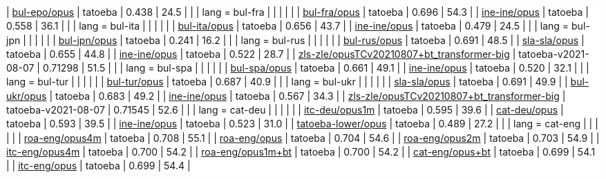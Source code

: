 | [bul-epo/opus](../models/bul-epo) | tatoeba | 0.438 | 24.5 |
| | lang = bul-fra | | | | |
| [bul-fra/opus](../models/bul-fra) | tatoeba | 0.696 | 54.3 |
| [ine-ine/opus](../models/ine-ine) | tatoeba | 0.558 | 36.1 |
| | lang = bul-ita | | | | |
| [bul-ita/opus](../models/bul-ita) | tatoeba | 0.656 | 43.7 |
| [ine-ine/opus](../models/ine-ine) | tatoeba | 0.479 | 24.5 |
| | lang = bul-jpn | | | | |
| [bul-jpn/opus](../models/bul-jpn) | tatoeba | 0.241 | 16.2 |
| | lang = bul-rus | | | | |
| [bul-rus/opus](../models/bul-rus) | tatoeba | 0.691 | 48.5 |
| [sla-sla/opus](../models/sla-sla) | tatoeba | 0.655 | 44.8 |
| [ine-ine/opus](../models/ine-ine) | tatoeba | 0.522 | 28.7 |
| [zls-zle/opusTCv20210807+bt_transformer-big](../models/zls-zle) | tatoeba-v2021-08-07 | 0.71298 | 51.5 |
| | lang = bul-spa | | | | |
| [bul-spa/opus](../models/bul-spa) | tatoeba | 0.661 | 49.1 |
| [ine-ine/opus](../models/ine-ine) | tatoeba | 0.520 | 32.1 |
| | lang = bul-tur | | | | |
| [bul-tur/opus](../models/bul-tur) | tatoeba | 0.687 | 40.9 |
| | lang = bul-ukr | | | | |
| [sla-sla/opus](../models/sla-sla) | tatoeba | 0.691 | 49.9 |
| [bul-ukr/opus](../models/bul-ukr) | tatoeba | 0.683 | 49.2 |
| [ine-ine/opus](../models/ine-ine) | tatoeba | 0.567 | 34.3 |
| [zls-zle/opusTCv20210807+bt_transformer-big](../models/zls-zle) | tatoeba-v2021-08-07 | 0.71545 | 52.6 |
| | lang = cat-deu | | | | |
| [itc-deu/opus1m](../models/itc-deu) | tatoeba | 0.595 | 39.6 |
| [cat-deu/opus](../models/cat-deu) | tatoeba | 0.593 | 39.5 |
| [ine-ine/opus](../models/ine-ine) | tatoeba | 0.523 | 31.0 |
| [tatoeba-lower/opus](../models/tatoeba-lower) | tatoeba | 0.489 | 27.2 |
| | lang = cat-eng | | | | |
| [roa-eng/opus4m](../models/roa-eng) | tatoeba | 0.708 | 55.1 |
| [roa-eng/opus](../models/roa-eng) | tatoeba | 0.704 | 54.6 |
| [roa-eng/opus2m](../models/roa-eng) | tatoeba | 0.703 | 54.9 |
| [itc-eng/opus4m](../models/itc-eng) | tatoeba | 0.700 | 54.2 |
| [roa-eng/opus1m+bt](../models/roa-eng) | tatoeba | 0.700 | 54.2 |
| [cat-eng/opus+bt](../models/cat-eng) | tatoeba | 0.699 | 54.1 |
| [itc-eng/opus](../models/itc-eng) | tatoeba | 0.699 | 54.4 |
